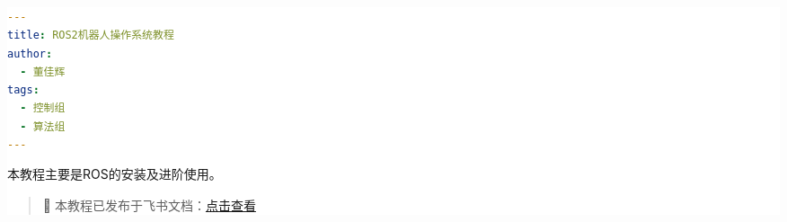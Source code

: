 ```yaml
---
title: ROS2机器人操作系统教程
author: 
  - 董佳辉
tags:
  - 控制组
  - 算法组
---
```


本教程主要是ROS的安装及进阶使用。

> 📄 本教程已发布于飞书文档：[点击查看](hhttps://sdutvincirobot.feishu.cn/wiki/FKEVwIsvKi1yBHkHWqTcn2ZKnNe?from=from_copylink)


<iframe src="https://sdutvincirobot.feishu.cn/wiki/FKEVwIsvKi1yBHkHWqTcn2ZKnNe?from=from_copylink"
        width="100%"
        style="height: calc(100vh + 0px); min-height: 800px;"
        frameborder="0">
</iframe>